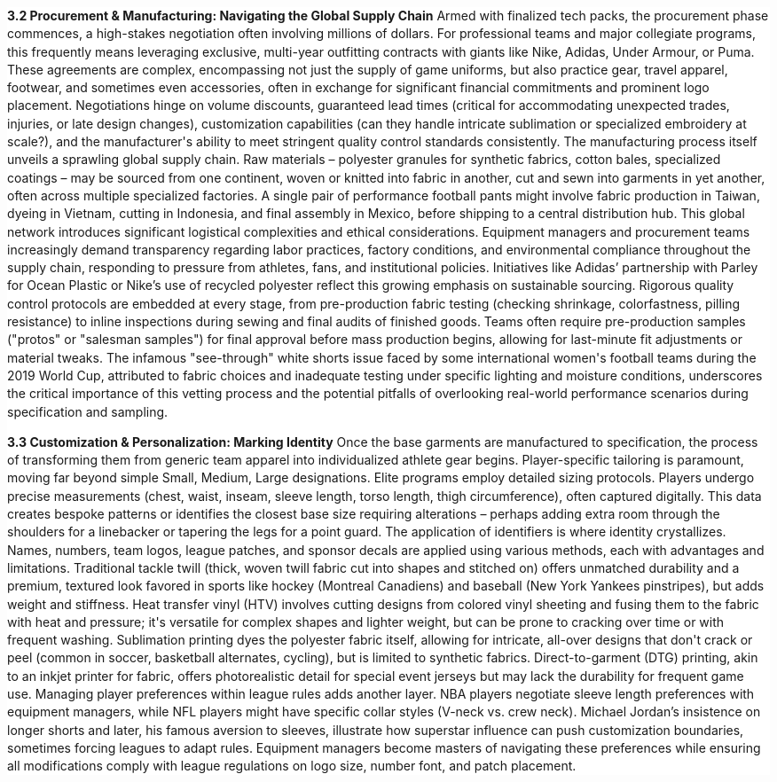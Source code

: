 **3.2 Procurement & Manufacturing: Navigating the Global Supply Chain**
Armed with finalized tech packs, the procurement phase commences, a high-stakes negotiation often involving millions of dollars. For professional teams and major collegiate programs, this frequently means leveraging exclusive, multi-year outfitting contracts with giants like Nike, Adidas, Under Armour, or Puma. These agreements are complex, encompassing not just the supply of game uniforms, but also practice gear, travel apparel, footwear, and sometimes even accessories, often in exchange for significant financial commitments and prominent logo placement. Negotiations hinge on volume discounts, guaranteed lead times (critical for accommodating unexpected trades, injuries, or late design changes), customization capabilities (can they handle intricate sublimation or specialized embroidery at scale?), and the manufacturer's ability to meet stringent quality control standards consistently. The manufacturing process itself unveils a sprawling global supply chain. Raw materials – polyester granules for synthetic fabrics, cotton bales, specialized coatings – may be sourced from one continent, woven or knitted into fabric in another, cut and sewn into garments in yet another, often across multiple specialized factories. A single pair of performance football pants might involve fabric production in Taiwan, dyeing in Vietnam, cutting in Indonesia, and final assembly in Mexico, before shipping to a central distribution hub. This global network introduces significant logistical complexities and ethical considerations. Equipment managers and procurement teams increasingly demand transparency regarding labor practices, factory conditions, and environmental compliance throughout the supply chain, responding to pressure from athletes, fans, and institutional policies. Initiatives like Adidas’ partnership with Parley for Ocean Plastic or Nike’s use of recycled polyester reflect this growing emphasis on sustainable sourcing. Rigorous quality control protocols are embedded at every stage, from pre-production fabric testing (checking shrinkage, colorfastness, pilling resistance) to inline inspections during sewing and final audits of finished goods. Teams often require pre-production samples ("protos" or "salesman samples") for final approval before mass production begins, allowing for last-minute fit adjustments or material tweaks. The infamous "see-through" white shorts issue faced by some international women's football teams during the 2019 World Cup, attributed to fabric choices and inadequate testing under specific lighting and moisture conditions, underscores the critical importance of this vetting process and the potential pitfalls of overlooking real-world performance scenarios during specification and sampling.

**3.3 Customization & Personalization: Marking Identity**
Once the base garments are manufactured to specification, the process of transforming them from generic team apparel into individualized athlete gear begins. Player-specific tailoring is paramount, moving far beyond simple Small, Medium, Large designations. Elite programs employ detailed sizing protocols. Players undergo precise measurements (chest, waist, inseam, sleeve length, torso length, thigh circumference), often captured digitally. This data creates bespoke patterns or identifies the closest base size requiring alterations – perhaps adding extra room through the shoulders for a linebacker or tapering the legs for a point guard. The application of identifiers is where identity crystallizes. Names, numbers, team logos, league patches, and sponsor decals are applied using various methods, each with advantages and limitations. Traditional tackle twill (thick, woven twill fabric cut into shapes and stitched on) offers unmatched durability and a premium, textured look favored in sports like hockey (Montreal Canadiens) and baseball (New York Yankees pinstripes), but adds weight and stiffness. Heat transfer vinyl (HTV) involves cutting designs from colored vinyl sheeting and fusing them to the fabric with heat and pressure; it's versatile for complex shapes and lighter weight, but can be prone to cracking over time or with frequent washing. Sublimation printing dyes the polyester fabric itself, allowing for intricate, all-over designs that don't crack or peel (common in soccer, basketball alternates, cycling), but is limited to synthetic fabrics. Direct-to-garment (DTG) printing, akin to an inkjet printer for fabric, offers photorealistic detail for special event jerseys but may lack the durability for frequent game use. Managing player preferences within league rules adds another layer. NBA players negotiate sleeve length preferences with equipment managers, while NFL players might have specific collar styles (V-neck vs. crew neck). Michael Jordan’s insistence on longer shorts and later, his famous aversion to sleeves, illustrate how superstar influence can push customization boundaries, sometimes forcing leagues to adapt rules. Equipment managers become masters of navigating these preferences while ensuring all modifications comply with league regulations on logo size, number font, and patch placement.
